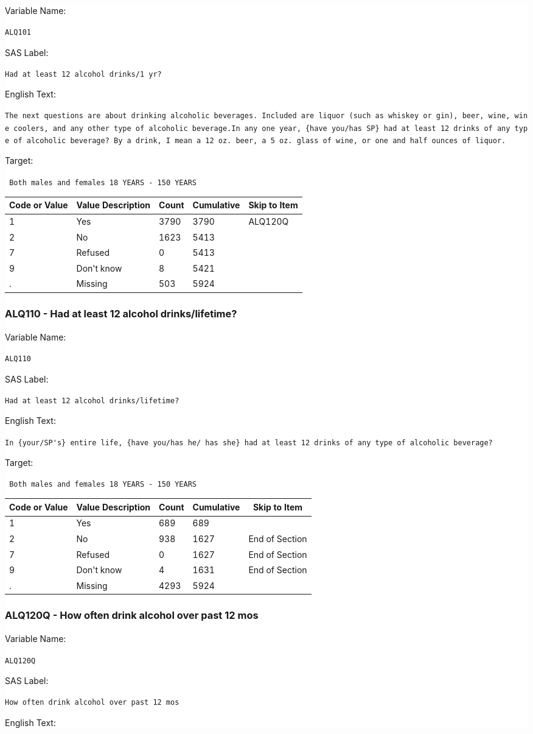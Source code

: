 Variable Name:

    ALQ101
SAS Label:

    Had at least 12 alcohol drinks/1 yr?
English Text:

    The next questions are about drinking alcoholic beverages. Included are liquor (such as whiskey or gin), beer, wine, wine coolers, and any other type of alcoholic beverage.In any one year, {have you/has SP} had at least 12 drinks of any type of alcoholic beverage? By a drink, I mean a 12 oz. beer, a 5 oz. glass of wine, or one and half ounces of liquor. 
Target:

     Both males and females 18 YEARS - 150 YEARS
Code or Value | Value Description | Count | Cumulative | Skip to Item  
---|---|---|---|---  
1 | Yes | 3790 | 3790 | ALQ120Q  
2 | No | 1623 | 5413 |   
7 | Refused | 0 | 5413 |   
9 | Don't know | 8 | 5421 |   
. | Missing | 503 | 5924 |   
  
### ALQ110 - Had at least 12 alcohol drinks/lifetime?

Variable Name:

    ALQ110
SAS Label:

    Had at least 12 alcohol drinks/lifetime?
English Text:

    In {your/SP's} entire life, {have you/has he/ has she} had at least 12 drinks of any type of alcoholic beverage?
Target:

     Both males and females 18 YEARS - 150 YEARS
Code or Value | Value Description | Count | Cumulative | Skip to Item  
---|---|---|---|---  
1 | Yes | 689 | 689 |   
2 | No | 938 | 1627 | End of Section  
7 | Refused | 0 | 1627 | End of Section  
9 | Don't know | 4 | 1631 | End of Section  
. | Missing | 4293 | 5924 |   
  
### ALQ120Q - How often drink alcohol over past 12 mos

Variable Name:

    ALQ120Q
SAS Label:

    How often drink alcohol over past 12 mos
English Text:
